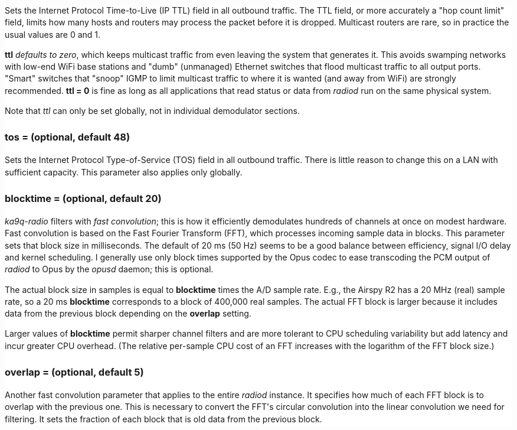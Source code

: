 Sets the Internet Protocol Time-to-Live (IP TTL) field in all
outbound traffic. The TTL field, or more accurately a "hop count limit"
field, limits how many hosts and routers may process the packet before
it is dropped. Multicast routers are rare, so in practice the usual
values are 0 and 1.

**ttl** *defaults to zero*, which keeps multicast traffic 
from even leaving the system that generates it. This avoids
swamping networks with low-end WiFi base stations and "dumb"
(unmanaged) Ethernet switches that flood multicast traffic to all
output ports. "Smart" switches that "snoop" IGMP to limit multicast
traffic to where it is wanted (and away from WiFi) are strongly recommended. **ttl = 0** is
fine as long as all applications that read status or data
from *radiod* run on the same physical system.

Note that *ttl* can only be set globally, not in individual demodulator sections.

### tos = (optional, default 48)

Sets the Internet Protocol Type-of-Service (TOS) field in all outbound traffic.
There is little reason to change this on a LAN with sufficient capacity.
This parameter also applies only globally.

### blocktime = (optional, default 20)

*ka9q-radio* filters with *fast convolution*;
this is how it efficiently demodulates hundreds of channels at once on
modest hardware. Fast convolution is based on the Fast Fourier
Transform (FFT), which processes incoming sample data in blocks. This
parameter sets that block size in milliseconds.  The default of 20 ms
(50 Hz) seems to be a good balance between efficiency, signal
I/O delay and kernel scheduling. I generally use only block times
supported by the Opus codec to ease transcoding the PCM output of
*radiod* to Opus by the *opusd* daemon; this is optional.

The actual block size in samples is equal to **blocktime** times the
A/D sample rate. E.g., the Airspy R2 has a 20 MHz (real) sample rate,
so a 20 ms **blocktime** corresponds to a block of 400,000 real
samples. The actual FFT block is larger because it includes data from
the previous block depending on the **overlap** setting.

Larger values of **blocktime** permit sharper channel filters and are
more tolerant to CPU scheduling variability but add latency and incur
greater CPU overhead. (The relative per-sample CPU cost of an FFT
increases with the logarithm of the FFT block size.)

### overlap = (optional, default 5)

Another fast convolution parameter that applies to the
entire *radiod* instance.  It specifies how much of each FFT block
is to overlap with the previous one. This is necessary to convert the
FFT's circular convolution into the linear convolution we need for
filtering.  It sets the fraction of each block that is old data from
the previous block.
